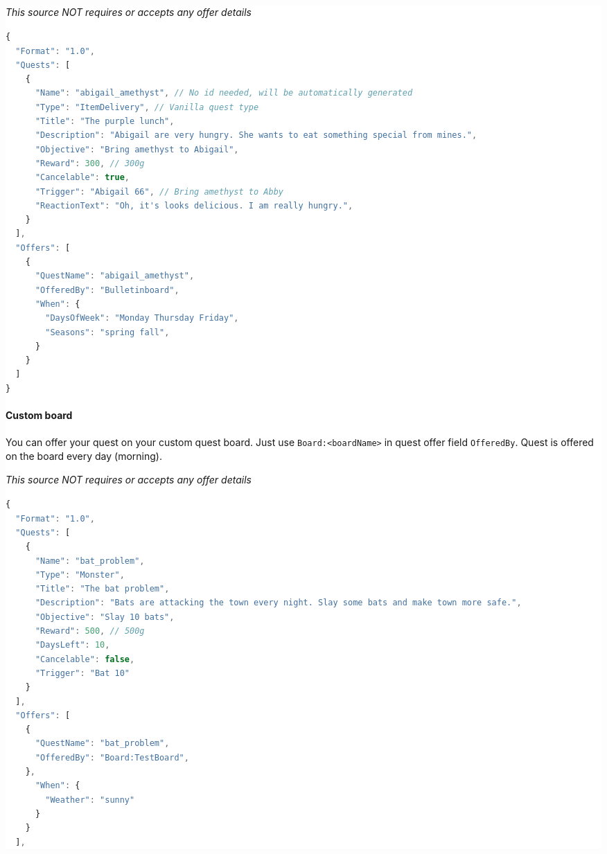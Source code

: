 *This source NOT requires or accepts any offer details*

```js
{
  "Format": "1.0",
  "Quests": [
    {
      "Name": "abigail_amethyst", // No id needed, will be automatically generated
      "Type": "ItemDelivery", // Vanilla quest type
      "Title": "The purple lunch",
      "Description": "Abigail are very hungry. She wants to eat something special from mines.",
      "Objective": "Bring amethyst to Abigail",
      "Reward": 300, // 300g
      "Cancelable": true,
      "Trigger": "Abigail 66", // Bring amethyst to Abby
      "ReactionText": "Oh, it's looks delicious. I am really hungry.",
    }
  ],
  "Offers": [
    {
      "QuestName": "abigail_amethyst",
      "OfferedBy": "Bulletinboard",
      "When": {
        "DaysOfWeek": "Monday Thursday Friday",
        "Seasons": "spring fall",
      }
    }
  ]
}
```

#### Custom board

You can offer your quest on your custom quest board. Just use `Board:<boardName>` in quest offer field `OfferedBy`.
Quest is offered on the board every day (morning).

*This source NOT requires or accepts any offer details*

```js
{
  "Format": "1.0",
  "Quests": [
    {
      "Name": "bat_problem",
      "Type": "Monster",
      "Title": "The bat problem",
      "Description": "Bats are attacking the town every night. Slay some bats and make town more safe.",
      "Objective": "Slay 10 bats",
      "Reward": 500, // 500g
      "DaysLeft": 10,
      "Cancelable": false,
      "Trigger": "Bat 10"
    }
  ],
  "Offers": [
    {
      "QuestName": "bat_problem",
      "OfferedBy": "Board:TestBoard",
    },
      "When": {
        "Weather": "sunny"
      }
    }
  ],
```